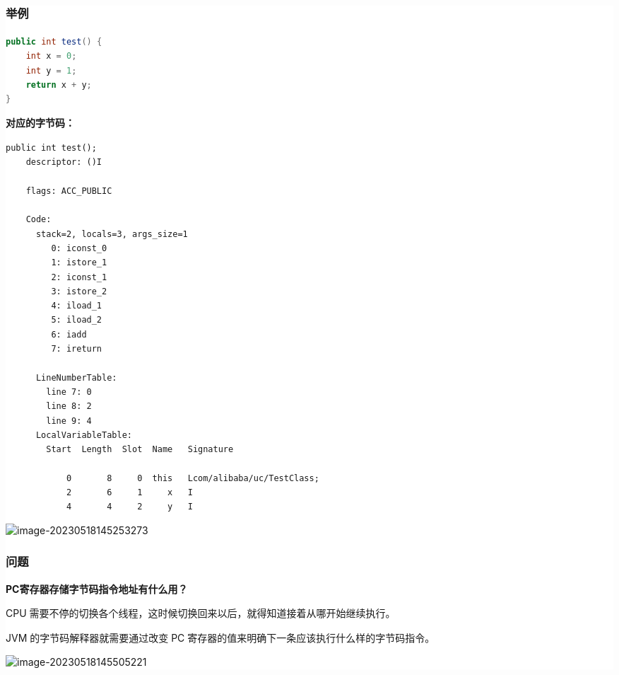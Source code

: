 ### 举例

~~~ java
public int test() {
    int x = 0;
    int y = 1;
    return x + y;
}
~~~



**对应的字节码：**

~~~ shell
public int test();
    descriptor: ()I
 
    flags: ACC_PUBLIC
 
    Code:
      stack=2, locals=3, args_size=1
         0: iconst_0
         1: istore_1
         2: iconst_1
         3: istore_2
         4: iload_1
         5: iload_2
         6: iadd
         7: ireturn
 
      LineNumberTable:
        line 7: 0
        line 8: 2
        line 9: 4
      LocalVariableTable:
        Start  Length  Slot  Name   Signature
 
            0       8     0  this   Lcom/alibaba/uc/TestClass;
            2       6     1     x   I
            4       4     2     y   I

~~~

![image-20230518145253273](https://qijiayi-image.oss-cn-shenzhen.aliyuncs.com/img/202305181452449.png)

### 问题

**PC寄存器存储字节码指令地址有什么用？**

CPU 需要不停的切换各个线程，这时候切换回来以后，就得知道接着从哪开始继续执行。

JVM 的字节码解释器就需要通过改变 PC 寄存器的值来明确下一条应该执行什么样的字节码指令。

![image-20230518145505221](https://qijiayi-image.oss-cn-shenzhen.aliyuncs.com/img/202305181455281.png)
